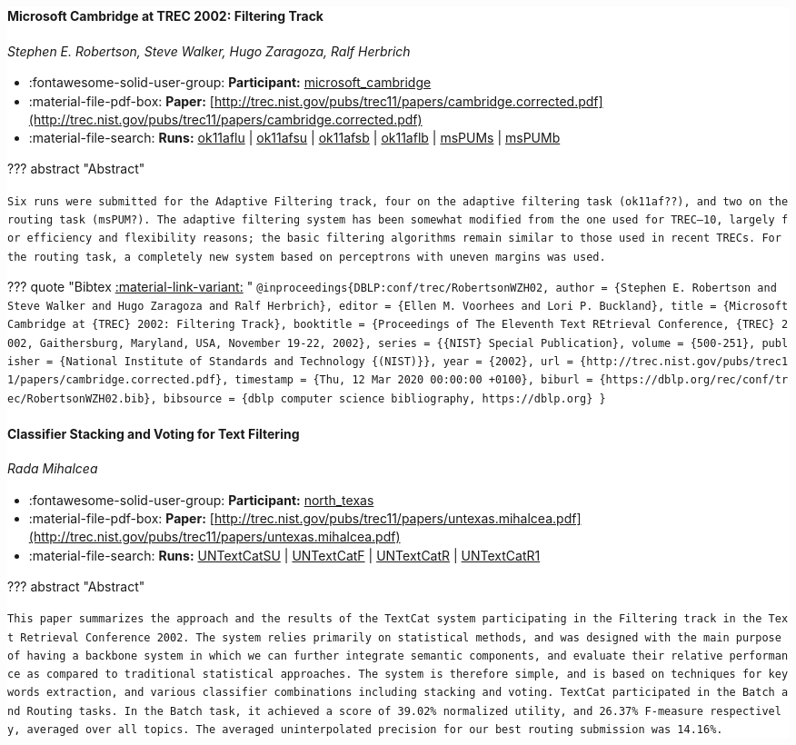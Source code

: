 #### Microsoft Cambridge at TREC 2002: Filtering Track

_Stephen E. Robertson, Steve Walker, Hugo Zaragoza, Ralf Herbrich_

- :fontawesome-solid-user-group: **Participant:** [microsoft_cambridge](./participants.md#microsoft_cambridge)
- :material-file-pdf-box: **Paper:** [http://trec.nist.gov/pubs/trec11/papers/cambridge.corrected.pdf](http://trec.nist.gov/pubs/trec11/papers/cambridge.corrected.pdf)
- :material-file-search: **Runs:** [ok11aflu](./runs.md#ok11aflu) | [ok11afsu](./runs.md#ok11afsu) | [ok11afsb](./runs.md#ok11afsb) | [ok11aflb](./runs.md#ok11aflb) | [msPUMs](./runs.md#mspums) | [msPUMb](./runs.md#mspumb)

??? abstract "Abstract"
	
	Six runs were submitted for the Adaptive Filtering track, four on the adaptive filtering task (ok11af??), and two on the routing task (msPUM?). The adaptive filtering system has been somewhat modified from the one used for TREC–10, largely for efficiency and flexibility reasons; the basic filtering algorithms remain similar to those used in recent TRECs. For the routing task, a completely new system based on perceptrons with uneven margins was used.
	

??? quote "Bibtex [:material-link-variant:](https://dblp.org/rec/conf/trec/RobertsonWZH02.bib) "
	```
	@inproceedings{DBLP:conf/trec/RobertsonWZH02,
		author = {Stephen E. Robertson and Steve Walker and Hugo Zaragoza and Ralf Herbrich},
		editor = {Ellen M. Voorhees and Lori P. Buckland},
		title = {Microsoft Cambridge at {TREC} 2002: Filtering Track},
		booktitle = {Proceedings of The Eleventh Text REtrieval Conference, {TREC} 2002, Gaithersburg, Maryland, USA, November 19-22, 2002},
		series = {{NIST} Special Publication},
		volume = {500-251},
		publisher = {National Institute of Standards and Technology {(NIST)}},
		year = {2002},
		url = {http://trec.nist.gov/pubs/trec11/papers/cambridge.corrected.pdf},
		timestamp = {Thu, 12 Mar 2020 00:00:00 +0100},
		biburl = {https://dblp.org/rec/conf/trec/RobertsonWZH02.bib},
		bibsource = {dblp computer science bibliography, https://dblp.org}
	}
	```

#### Classifier Stacking and Voting for Text Filtering

_Rada Mihalcea_

- :fontawesome-solid-user-group: **Participant:** [north_texas](./participants.md#north_texas)
- :material-file-pdf-box: **Paper:** [http://trec.nist.gov/pubs/trec11/papers/untexas.mihalcea.pdf](http://trec.nist.gov/pubs/trec11/papers/untexas.mihalcea.pdf)
- :material-file-search: **Runs:** [UNTextCatSU](./runs.md#untextcatsu) | [UNTextCatF](./runs.md#untextcatf) | [UNTextCatR](./runs.md#untextcatr) | [UNTextCatR1](./runs.md#untextcatr1)

??? abstract "Abstract"
	
	This paper summarizes the approach and the results of the TextCat system participating in the Filtering track in the Text Retrieval Conference 2002. The system relies primarily on statistical methods, and was designed with the main purpose of having a backbone system in which we can further integrate semantic components, and evaluate their relative performance as compared to traditional statistical approaches. The system is therefore simple, and is based on techniques for keywords extraction, and various classifier combinations including stacking and voting. TextCat participated in the Batch and Routing tasks. In the Batch task, it achieved a score of 39.02% normalized utility, and 26.37% F-measure respectively, averaged over all topics. The averaged uninterpolated precision for our best routing submission was 14.16%.
	